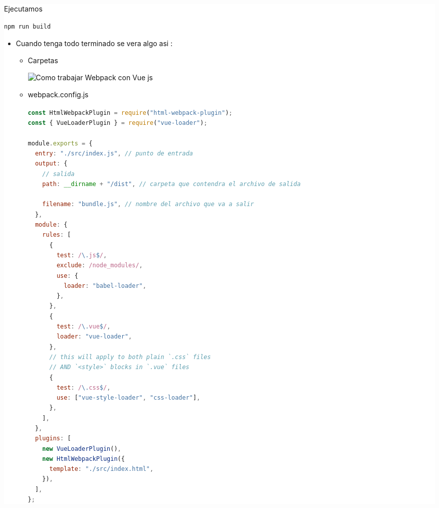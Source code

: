 Ejecutamos

```bash
npm run build
```

- Cuando tenga todo terminado se vera algo asi :

  - Carpetas

    ![Como trabajar Webpack con Vue js](<https://github.com/jcamilodev1/vue-webpack-default/blob/main/img/Untitled%20(1).png?raw=true>)

  - webpack.config.js

    ```jsx
    const HtmlWebpackPlugin = require("html-webpack-plugin");
    const { VueLoaderPlugin } = require("vue-loader");

    module.exports = {
      entry: "./src/index.js", // punto de entrada
      output: {
        // salida
        path: __dirname + "/dist", // carpeta que contendra el archivo de salida

        filename: "bundle.js", // nombre del archivo que va a salir
      },
      module: {
        rules: [
          {
            test: /\.js$/,
            exclude: /node_modules/,
            use: {
              loader: "babel-loader",
            },
          },
          {
            test: /\.vue$/,
            loader: "vue-loader",
          },
          // this will apply to both plain `.css` files
          // AND `<style>` blocks in `.vue` files
          {
            test: /\.css$/,
            use: ["vue-style-loader", "css-loader"],
          },
        ],
      },
      plugins: [
        new VueLoaderPlugin(),
        new HtmlWebpackPlugin({
          template: "./src/index.html",
        }),
      ],
    };
    ```
